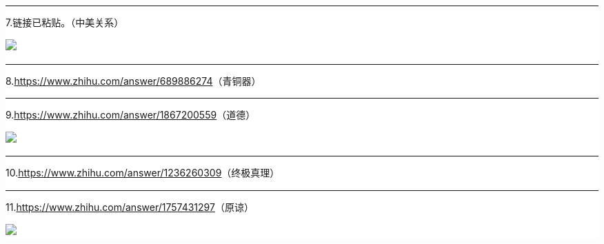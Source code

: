 
---

7.链接已粘贴。（中美关系）

![](https://picx.zhimg.com/50/v2-62753e7ffa8f2d08ee8bc2555729a9bb_720w.jpg?source=2c26e567)  




---

8.<https://www.zhihu.com/answer/689886274>（青铜器）

  


  




---

9.<https://www.zhihu.com/answer/1867200559>（道德）

  


![](https://picx.zhimg.com/50/v2-d9844af455b2137edb94a19433c3e8c4_720w.jpg?source=2c26e567)  




---

10.<https://www.zhihu.com/answer/1236260309>（终极真理）

  


  




---

11.<https://www.zhihu.com/answer/1757431297>（原谅）

  


![](https://pic1.zhimg.com/50/v2-be8f24c40ffa1983fd4d943d52f19283_720w.jpg?source=2c26e567)

